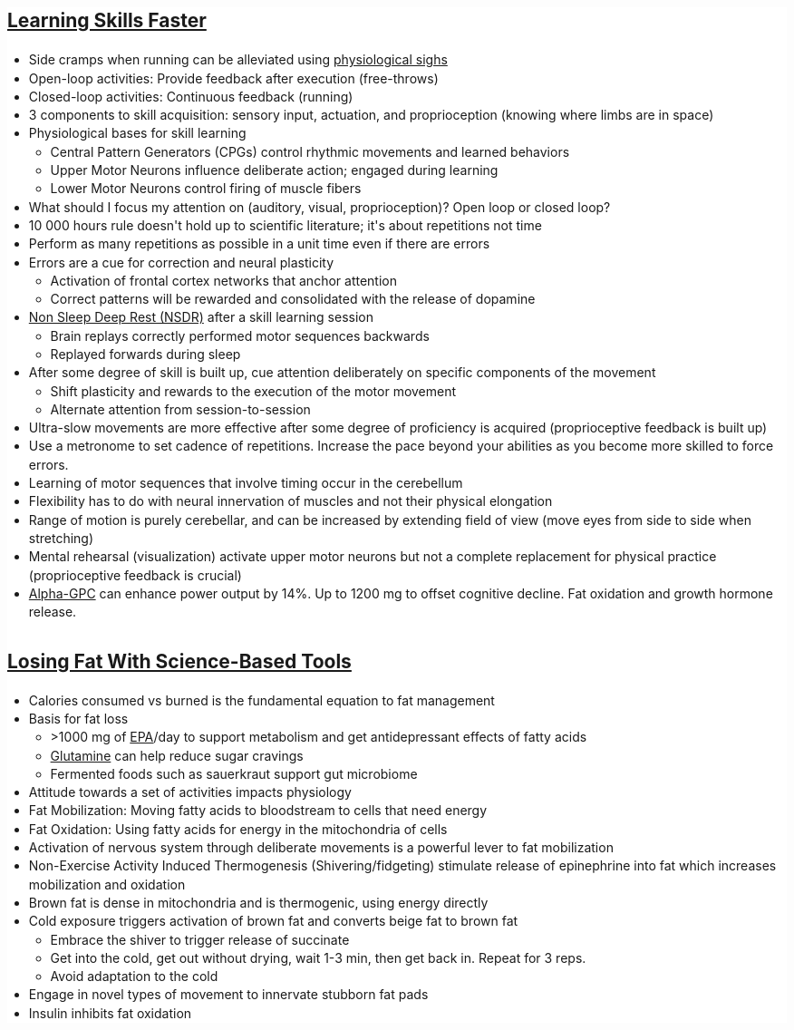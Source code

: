 ## [Learning Skills Faster](https://hubermanlab.com/how-to-learn-skills-faster/)

- Side cramps when running can be alleviated using [physiological sighs](https://www.youtube.com/watch?v=rBdhqBGqiMc)
- Open-loop activities: Provide feedback after execution (free-throws)
- Closed-loop activities: Continuous feedback (running)
- 3 components to skill acquisition: sensory input, actuation, and proprioception (knowing where limbs are in space)
- Physiological bases for skill learning
    - Central Pattern Generators (CPGs) control rhythmic movements and learned behaviors
    - Upper Motor Neurons influence deliberate action; engaged during learning
    - Lower Motor Neurons control firing of muscle fibers
- What should I focus my attention on (auditory, visual, proprioception)? Open loop or closed loop?
- 10 000 hours rule doesn't hold up to scientific literature; it's about repetitions not time
- Perform as many repetitions as possible in a unit time even if there are errors
- Errors are a cue for correction and neural plasticity
    - Activation of frontal cortex networks that anchor attention
    - Correct patterns will be rewarded and consolidated with the release of dopamine
- [Non Sleep Deep Rest (NSDR)](https://www.youtube.com/watch?v=1rSOn0PurVc) after a skill learning session
    - Brain replays correctly performed motor sequences backwards
    - Replayed forwards during sleep
- After some degree of skill is built up, cue attention deliberately on specific components of the movement
    - Shift plasticity and rewards to the execution of the motor movement
    - Alternate attention from session-to-session
- Ultra-slow movements are more effective after some degree of proficiency is acquired (proprioceptive feedback is built up)
- Use a metronome to set cadence of repetitions. Increase the pace beyond your abilities as you become more skilled to force errors.
- Learning of motor sequences that involve timing occur in the cerebellum
- Flexibility has to do with neural innervation of muscles and not their physical elongation
- Range of motion is purely cerebellar, and can be increased by extending field of view (move eyes from side to side when stretching)
- Mental rehearsal (visualization) activate upper motor neurons but not a complete replacement for physical practice (proprioceptive feedback is crucial)
- [Alpha-GPC](https://examine.com/supplements/alpha-gpc/) can enhance power output by 14%. Up to 1200 mg to offset cognitive decline. Fat oxidation and growth hormone release.

## [Losing Fat With Science-Based Tools](https://hubermanlab.com/how-to-lose-fat-with-science-based-tools/)

- Calories consumed vs burned is the fundamental equation to fat management
- Basis for fat loss
    - \>1000 mg of [EPA](https://examine.com/supplements/fish-oil/)/day to support metabolism and get antidepressant effects of fatty acids
    - [Glutamine](https://examine.com/supplements/glutamine/) can help reduce sugar cravings
    - Fermented foods such as sauerkraut support gut microbiome
- Attitude towards a set of activities impacts physiology
- Fat Mobilization: Moving fatty acids to bloodstream to cells that need energy
- Fat Oxidation: Using fatty acids for energy in the mitochondria of cells
- Activation of nervous system through deliberate movements is a powerful lever to fat mobilization
- Non-Exercise Activity Induced Thermogenesis (Shivering/fidgeting) stimulate release of epinephrine into fat which increases mobilization and oxidation
- Brown fat is dense in mitochondria and is thermogenic, using energy directly
- Cold exposure triggers activation of brown fat and converts beige fat to brown fat
    - Embrace the shiver to trigger release of succinate
    - Get into the cold, get out without drying, wait 1-3 min, then get back in. Repeat for 3 reps.
    - Avoid adaptation to the cold
- Engage in novel types of movement to innervate stubborn fat pads
- Insulin inhibits fat oxidation